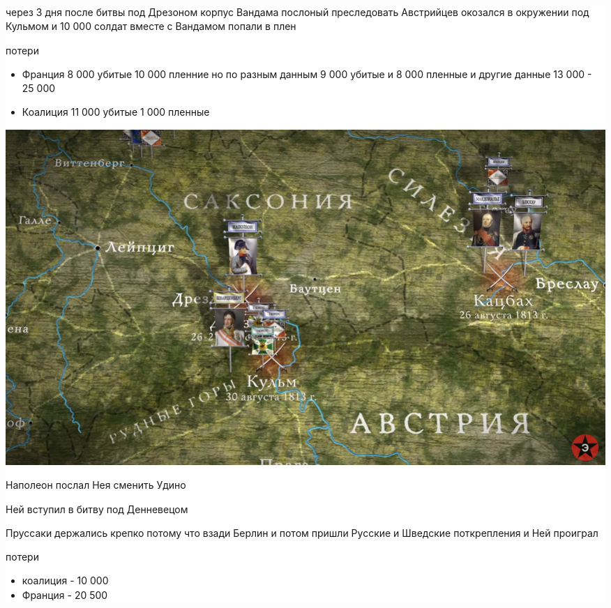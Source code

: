 

через 3 дня после битвы под Дрезоном корпус Вандама послоный преследовать Австрийцев окозался в окружении под Кульмом и 10 000 солдат вместе с Вандамом попали в плен

потери

- Франция 8 000 убитые 10 000 пленние но по разным данным 9 000 убитые и 8 000 пленные и другие данные 13 000 - 25 000 

- Коалиция 11 000 убитые 1 000 пленные

![alt text](image-42.png)

Наполеон послал Нея сменить Удино

Ней вступил в битву под Денневецом

Пруссаки держались крепко потому что взади Берлин и потом пришли Русские и Шведские поткрепления и Ней проиграл

потери
- коалиция - 10 000
- Франция - 20 500

